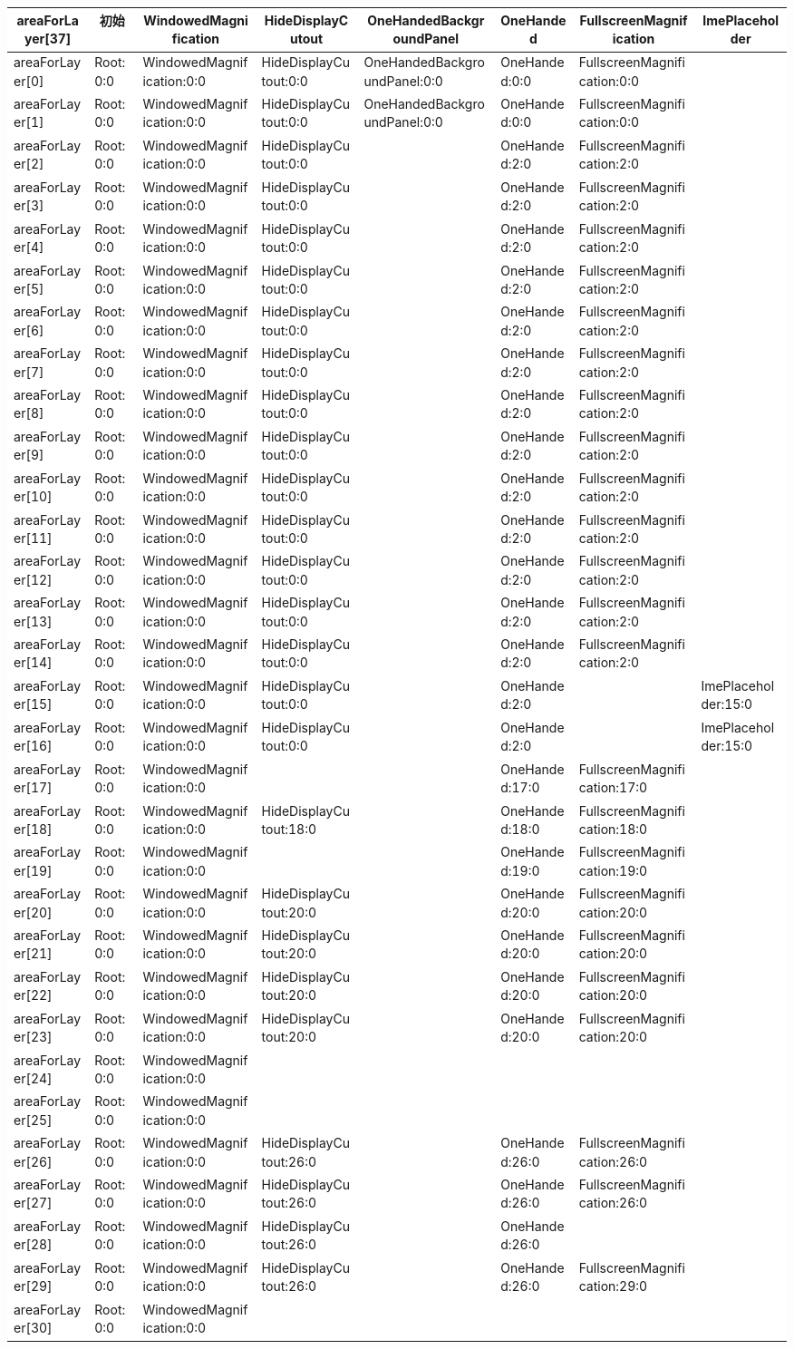 <table><thead><tr><th>areaForLayer[37]</th><th>初始</th><th>WindowedMagnification</th><th>HideDisplayCutout</th><th>OneHandedBackgroundPanel</th><th>OneHanded</th><th>FullscreenMagnification</th><th>ImePlaceholder</th></tr></thead><tbody><tr><td>areaForLayer[0]</td><td>Root:0:0</td><td>WindowedMagnification:0:0</td><td>HideDisplayCutout:0:0</td><td>OneHandedBackgroundPanel:0:0</td><td>OneHanded:0:0</td><td>FullscreenMagnification:0:0</td><td></td></tr><tr><td>areaForLayer[1]</td><td>Root:0:0</td><td>WindowedMagnification:0:0</td><td>HideDisplayCutout:0:0</td><td>OneHandedBackgroundPanel:0:0</td><td>OneHanded:0:0</td><td>FullscreenMagnification:0:0</td><td></td></tr><tr><td>areaForLayer[2]</td><td>Root:0:0</td><td>WindowedMagnification:0:0</td><td>HideDisplayCutout:0:0</td><td></td><td>OneHanded:2:0</td><td>FullscreenMagnification:2:0</td><td></td></tr><tr><td>areaForLayer[3]</td><td>Root:0:0</td><td>WindowedMagnification:0:0</td><td>HideDisplayCutout:0:0</td><td></td><td>OneHanded:2:0</td><td>FullscreenMagnification:2:0</td><td></td></tr><tr><td>areaForLayer[4]</td><td>Root:0:0</td><td>WindowedMagnification:0:0</td><td>HideDisplayCutout:0:0</td><td></td><td>OneHanded:2:0</td><td>FullscreenMagnification:2:0</td><td></td></tr><tr><td>areaForLayer[5]</td><td>Root:0:0</td><td>WindowedMagnification:0:0</td><td>HideDisplayCutout:0:0</td><td></td><td>OneHanded:2:0</td><td>FullscreenMagnification:2:0</td><td></td></tr><tr><td>areaForLayer[6]</td><td>Root:0:0</td><td>WindowedMagnification:0:0</td><td>HideDisplayCutout:0:0</td><td></td><td>OneHanded:2:0</td><td>FullscreenMagnification:2:0</td><td></td></tr><tr><td>areaForLayer[7]</td><td>Root:0:0</td><td>WindowedMagnification:0:0</td><td>HideDisplayCutout:0:0</td><td></td><td>OneHanded:2:0</td><td>FullscreenMagnification:2:0</td><td></td></tr><tr><td>areaForLayer[8]</td><td>Root:0:0</td><td>WindowedMagnification:0:0</td><td>HideDisplayCutout:0:0</td><td></td><td>OneHanded:2:0</td><td>FullscreenMagnification:2:0</td><td></td></tr><tr><td>areaForLayer[9]</td><td>Root:0:0</td><td>WindowedMagnification:0:0</td><td>HideDisplayCutout:0:0</td><td></td><td>OneHanded:2:0</td><td>FullscreenMagnification:2:0</td><td></td></tr><tr><td>areaForLayer[10]</td><td>Root:0:0</td><td>WindowedMagnification:0:0</td><td>HideDisplayCutout:0:0</td><td></td><td>OneHanded:2:0</td><td>FullscreenMagnification:2:0</td><td></td></tr><tr><td>areaForLayer[11]</td><td>Root:0:0</td><td>WindowedMagnification:0:0</td><td>HideDisplayCutout:0:0</td><td></td><td>OneHanded:2:0</td><td>FullscreenMagnification:2:0</td><td></td></tr><tr><td>areaForLayer[12]</td><td>Root:0:0</td><td>WindowedMagnification:0:0</td><td>HideDisplayCutout:0:0</td><td></td><td>OneHanded:2:0</td><td>FullscreenMagnification:2:0</td><td></td></tr><tr><td>areaForLayer[13]</td><td>Root:0:0</td><td>WindowedMagnification:0:0</td><td>HideDisplayCutout:0:0</td><td></td><td>OneHanded:2:0</td><td>FullscreenMagnification:2:0</td><td></td></tr><tr><td>areaForLayer[14]</td><td>Root:0:0</td><td>WindowedMagnification:0:0</td><td>HideDisplayCutout:0:0</td><td></td><td>OneHanded:2:0</td><td>FullscreenMagnification:2:0</td><td></td></tr><tr><td>areaForLayer[15]</td><td>Root:0:0</td><td>WindowedMagnification:0:0</td><td>HideDisplayCutout:0:0</td><td></td><td>OneHanded:2:0</td><td></td><td>ImePlaceholder:15:0</td></tr><tr><td>areaForLayer[16]</td><td>Root:0:0</td><td>WindowedMagnification:0:0</td><td>HideDisplayCutout:0:0</td><td></td><td>OneHanded:2:0</td><td></td><td>ImePlaceholder:15:0</td></tr><tr><td>areaForLayer[17]</td><td>Root:0:0</td><td>WindowedMagnification:0:0</td><td></td><td></td><td>OneHanded:17:0</td><td>FullscreenMagnification:17:0</td><td></td></tr><tr><td>areaForLayer[18]</td><td>Root:0:0</td><td>WindowedMagnification:0:0</td><td>HideDisplayCutout:18:0</td><td></td><td>OneHanded:18:0</td><td>FullscreenMagnification:18:0</td><td></td></tr><tr><td>areaForLayer[19]</td><td>Root:0:0</td><td>WindowedMagnification:0:0</td><td></td><td></td><td>OneHanded:19:0</td><td>FullscreenMagnification:19:0</td><td></td></tr><tr><td>areaForLayer[20]</td><td>Root:0:0</td><td>WindowedMagnification:0:0</td><td>HideDisplayCutout:20:0</td><td></td><td>OneHanded:20:0</td><td>FullscreenMagnification:20:0</td><td></td></tr><tr><td>areaForLayer[21]</td><td>Root:0:0</td><td>WindowedMagnification:0:0</td><td>HideDisplayCutout:20:0</td><td></td><td>OneHanded:20:0</td><td>FullscreenMagnification:20:0</td><td></td></tr><tr><td>areaForLayer[22]</td><td>Root:0:0</td><td>WindowedMagnification:0:0</td><td>HideDisplayCutout:20:0</td><td></td><td>OneHanded:20:0</td><td>FullscreenMagnification:20:0</td><td></td></tr><tr><td>areaForLayer[23]</td><td>Root:0:0</td><td>WindowedMagnification:0:0</td><td>HideDisplayCutout:20:0</td><td></td><td>OneHanded:20:0</td><td>FullscreenMagnification:20:0</td><td></td></tr><tr><td>areaForLayer[24]</td><td>Root:0:0</td><td>WindowedMagnification:0:0</td><td></td><td></td><td></td><td></td><td></td></tr><tr><td>areaForLayer[25]</td><td>Root:0:0</td><td>WindowedMagnification:0:0</td><td></td><td></td><td></td><td></td><td></td></tr><tr><td>areaForLayer[26]</td><td>Root:0:0</td><td>WindowedMagnification:0:0</td><td>HideDisplayCutout:26:0</td><td></td><td>OneHanded:26:0</td><td>FullscreenMagnification:26:0</td><td></td></tr><tr><td>areaForLayer[27]</td><td>Root:0:0</td><td>WindowedMagnification:0:0</td><td>HideDisplayCutout:26:0</td><td></td><td>OneHanded:26:0</td><td>FullscreenMagnification:26:0</td><td></td></tr><tr><td>areaForLayer[28]</td><td>Root:0:0</td><td>WindowedMagnification:0:0</td><td>HideDisplayCutout:26:0</td><td></td><td>OneHanded:26:0</td><td></td><td></td></tr><tr><td>areaForLayer[29]</td><td>Root:0:0</td><td>WindowedMagnification:0:0</td><td>HideDisplayCutout:26:0</td><td></td><td>OneHanded:26:0</td><td>FullscreenMagnification:29:0</td><td></td></tr><tr><td>areaForLayer[30]</td><td>Root:0:0</td><td>WindowedMagnification:0:0</td>